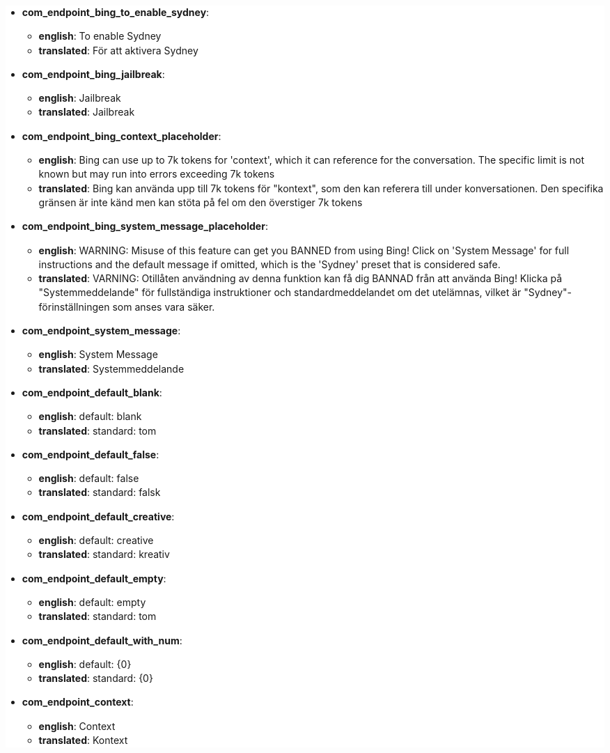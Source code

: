 - **com_endpoint_bing_to_enable_sydney**:

  - **english**: To enable Sydney
  - **translated**: För att aktivera Sydney

- **com_endpoint_bing_jailbreak**:

  - **english**: Jailbreak
  - **translated**: Jailbreak

- **com_endpoint_bing_context_placeholder**:

  - **english**: Bing can use up to 7k tokens for 'context', which it can reference for the conversation. The specific limit is not known but may run into errors exceeding 7k tokens
  - **translated**: Bing kan använda upp till 7k tokens för "kontext", som den kan referera till under konversationen. Den specifika gränsen är inte känd men kan stöta på fel om den överstiger 7k tokens

- **com_endpoint_bing_system_message_placeholder**:

  - **english**: WARNING: Misuse of this feature can get you BANNED from using Bing! Click on 'System Message' for full instructions and the default message if omitted, which is the 'Sydney' preset that is considered safe.
  - **translated**: VARNING: Otillåten användning av denna funktion kan få dig BANNAD från att använda Bing! Klicka på "Systemmeddelande" för fullständiga instruktioner och standardmeddelandet om det utelämnas, vilket är "Sydney"-förinställningen som anses vara säker.

- **com_endpoint_system_message**:

  - **english**: System Message
  - **translated**: Systemmeddelande

- **com_endpoint_default_blank**:

  - **english**: default: blank
  - **translated**: standard: tom

- **com_endpoint_default_false**:

  - **english**: default: false
  - **translated**: standard: falsk

- **com_endpoint_default_creative**:

  - **english**: default: creative
  - **translated**: standard: kreativ

- **com_endpoint_default_empty**:

  - **english**: default: empty
  - **translated**: standard: tom

- **com_endpoint_default_with_num**:

  - **english**: default: {0}
  - **translated**: standard: {0}

- **com_endpoint_context**:

  - **english**: Context
  - **translated**: Kontext
